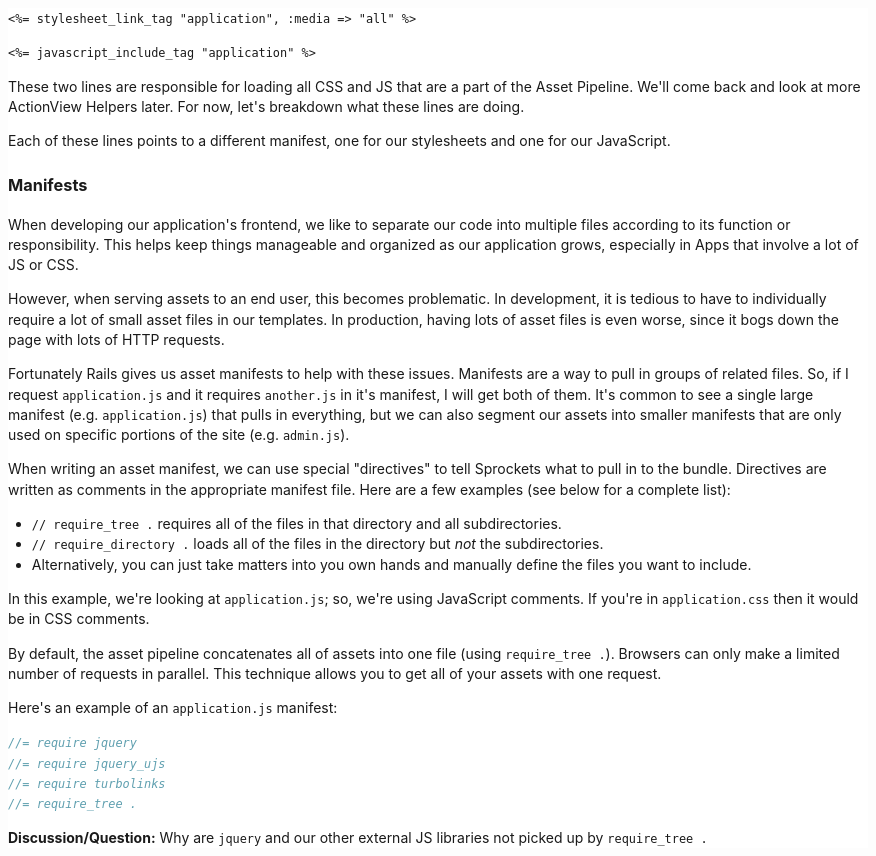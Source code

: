```erb
<%= stylesheet_link_tag "application", :media => "all" %>
```

```erb
<%= javascript_include_tag "application" %>
```

These two lines are responsible for loading all CSS and JS that are a part of the Asset Pipeline. We'll come back and look at more ActionView Helpers later. For now, let's breakdown what these lines are doing.

Each of these lines points to a different manifest, one for our stylesheets and one for our JavaScript.

### Manifests

When developing our application's frontend, we like to separate our code into multiple files according to its function or responsibility. This helps keep things manageable and organized as our application grows, especially in Apps that involve a lot of JS or CSS.

However, when serving assets to an end user, this becomes problematic. In development, it is tedious to have to individually require a lot of small asset files in our templates. In production, having lots of asset files is even worse, since it bogs down the page with lots of HTTP requests.

Fortunately Rails gives us asset manifests to help with these issues. Manifests are a way to pull in groups of related files. So, if I request `application.js` and it requires `another.js` in it's manifest, I will get both of them. It's common to see a single large manifest (e.g. `application.js`) that pulls in everything, but we can also segment our assets into smaller manifests that are only used on specific portions of the site (e.g. `admin.js`).

When writing an asset manifest, we can use special "directives" to tell Sprockets what to pull in to the bundle. Directives are written as comments in the appropriate manifest file. Here are a few examples (see below for a complete list):

* `// require_tree .` requires all of the files in that directory and all subdirectories.
* `// require_directory .` loads all of the files in the directory but *not* the subdirectories.
* Alternatively, you can just take matters into you own hands and manually define the files you want to include.

In this example, we're looking at `application.js`; so, we're using JavaScript comments. If you're in `application.css` then it would be in CSS comments.

By default, the asset pipeline concatenates all of assets into one file (using `require_tree .`). Browsers can only make a limited number of requests in parallel. This technique allows you to get all of your assets with one request.

Here's an example of an `application.js` manifest:

```js
//= require jquery
//= require jquery_ujs
//= require turbolinks
//= require_tree .
```

__Discussion/Question:__ Why are `jquery` and our other external JS libraries not picked up by `require_tree .`
